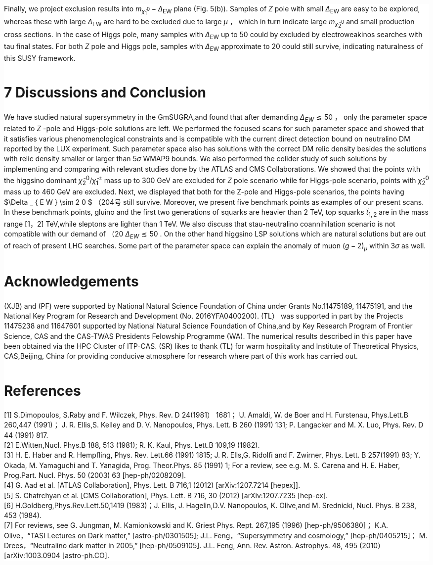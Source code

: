 Finally, we project exclusion results into $m _ { \tilde { \chi } _ { 1 } ^ { 0 } } { - } \Delta _ { \mathrm { E W } }$ plane (Fig. 5(b)). Samples of $Z$ pole with small $\Delta _ { \mathrm { E W } }$ are easy to be explored, whereas these with large $\Delta _ { \mathrm { E W } }$ are hard to be excluded due to large $\mu$ ， which in turn indicate large $m _ { \tilde { \chi } _ { 2 } ^ { 0 } }$ and small production cross sections. In the case of Higgs pole, many samples with $\Delta _ { \mathrm { E W } }$ up to 50 could by excluded by electroweakinos searches with tau final states. For both $Z$ pole and Higgs pole, samples with $\Delta _ { \mathrm { E W } }$ approximate to 20 could still survive, indicating naturalness of this SUSY framework.

# 7 Discussions and Conclusion

We have studied natural supersymmetry in the GmSUGRA,and found that after demanding $\Delta _ { E W } \lesssim 5 0$ ， only the parameter space related to $Z$ -pole and Higgs-pole solutions are left. We performed the focused scans for such parameter space and showed that it satisfies various phenomenological constraints and is compatible with the current direct detection bound on neutralino DM reported by the LUX experiment. Such parameter space also has solutions with the correct DM relic density besides the solutions with relic density smaller or larger than $5 \sigma$ WMAP9 bounds. We also performed the colider study of such solutions by implementing and comparing with relevant studies done by the ATLAS and CMS Collaborations. We showed that the points with the higgsino dominant $\tilde { \chi } _ { 2 } ^ { 0 } / \tilde { \chi } _ { 1 } ^ { \pm }$ mass up to 300 GeV are excluded for $Z$ pole scenario while for Higgs-pole scenario, points with $\tilde { \chi } _ { 2 } ^ { 0 }$ mass up to 460 GeV are excluded. Next, we displayed that both for the Z-pole and Higgs-pole scenarios, the points having $\Delta _ { E W } \sim 2 0 \$ （204号 still survive. Moreover, we present five benchmark points as examples of our present scans. In these benchmark points, gluino and the first two generations of squarks are heavier than 2 TeV, top squarks $\tilde { t } _ { 1 , 2 }$ are in the mass range [1，2] TeV,while sleptons are lighter than 1 TeV. We also discuss that stau-neutralino coannihilation scenario is not compatible with our demand of （20 $\Delta _ { E W } \lesssim 5 0$ . On the other hand higgsino LSP solutions which are natural solutions but are out of reach of present LHC searches. Some part of the parameter space can explain the anomaly of muon $( g - 2 ) _ { \mu }$ within $3 \sigma$ as well.

# Acknowledgements

(XJB) and (PF) were supported by National Natural Science Foundation of China under Grants No.11475189, 11475191, and the National Key Program for Research and Development (No. 2016YFA0400200). (TL） was supported in part by the Projects 11475238 and 11647601 supported by National Natural Science Foundation of China,and by Key Research Program of Frontier Science, CAS and the CAS-TWAS Presidents Felowship Programme (WA). The numerical results described in this paper have been obtained via the HPC Cluster of ITP-CAS. (SR) likes to thank (TL) for warm hospitality and Institute of Theoretical Physics, CAS,Beijing, China for providing conducive atmosphere for research where part of this work has carried out.

# References

[1] S.Dimopoulos, S.Raby and F. Wilczek, Phys. Rev. D 24(1981） 1681； U. Amaldi, W. de Boer and H. Furstenau, Phys.Lett.B 260,447 (1991)； J. R. Ellis,S. Kelley and D. V. Nanopoulos, Phys. Lett. B 260 (1991) 131; P. Langacker and M. X. Luo, Phys. Rev. D 44 (1991) 817.   
[2] E.Witten,Nucl. Phys.B 188, 513 (1981); R. K. Kaul, Phys. Lett.B 109,19 (1982).   
[3] H. E. Haber and R. Hempfling, Phys. Rev. Lett.66 (1991) 1815; J. R. Ells,G. Ridolfi and F. Zwirner, Phys. Lett. B 257(1991) 83; Y. Okada, M. Yamaguchi and T. Yanagida, Prog. Theor.Phys. 85 (1991) 1; For a review, see e.g. M. S. Carena and H. E. Haber, Prog.Part. Nucl. Phys. 50 (2003) 63 [hep-ph/0208209].   
[4] G. Aad et al. [ATLAS Collaboration], Phys. Lett. B 716,1 (2012) [arXiv:1207.7214 [hepex]].   
[5] S. Chatrchyan et al. [CMS Collaboration], Phys. Lett. B 716, 30 (2012) [arXiv:1207.7235 [hep-ex].   
[6] H.Goldberg,Phys.Rev.Lett.50,1419 (1983)；J. Ellis, J. Hagelin,D.V. Nanopoulos, K. Olive,and M. Srednicki, Nucl. Phys. B 238, 453 (1984).   
[7] For reviews, see G. Jungman, M. Kamionkowski and K. Griest Phys. Rept. 267,195 (1996) [hep-ph/9506380]； K.A. Olive，“TASI Lectures on Dark matter,” [astro-ph/0301505]; J.L. Feng，“Supersymmetry and cosmology,” [hep-ph/0405215]； M. Drees，“Neutralino dark matter in 2005,” [hep-ph/0509105]. J.L. Feng, Ann. Rev. Astron. Astrophys. 48, 495 (2010）[arXiv:1003.0904 [astro-ph.CO].   